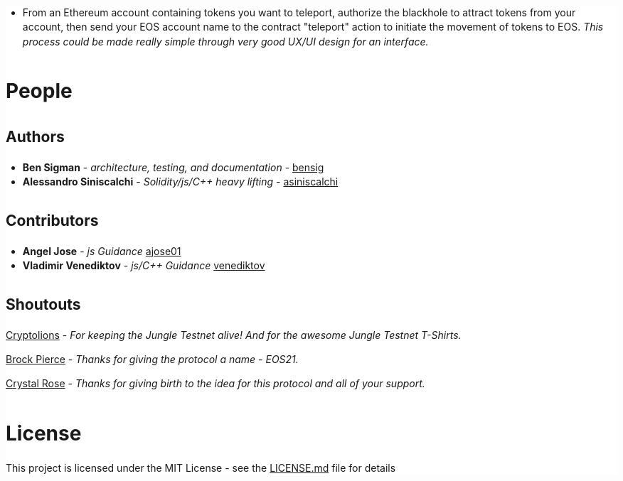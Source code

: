* From an Ethereum account containing tokens you want to teleport, authorize the blackhole to attract tokens from your account, then send your EOS account name to the contract "teleport" action to initiate the movement of tokens to EOS. *This process could be made really simple through very good UX/UI design for an interface.*

# People

## Authors

* **Ben Sigman** - *architecture, testing, and documentation* - [bensig](https://github.com/bensig)
* **Alessandro Siniscalchi** - *Solidity/js/C++ heavy lifting* - [asiniscalchi](https://github.com/asiniscalchi)

## Contributors

* **Angel Jose** - *js Guidance*
[ajose01](https://github.com/ajose01)
* **Vladimir Venediktov** - *js/C++ Guidance*
[venediktov](https://github.com/venediktov)

## Shoutouts

[Cryptolions](https://cryptolions.io/) - *For keeping the Jungle Testnet alive! And for the awesome Jungle Testnet T-Shirts.*

[Brock Pierce](https://twitter.com/brockpierce) - *Thanks for giving the protocol a name - EOS21.*

[Crystal Rose](https://twitter.com/crystalrose) - *Thanks for giving birth to the idea for this protocol and all of your support.*

# License

This project is licensed under the MIT License - see the [LICENSE.md](LICENSE.md) file for details
